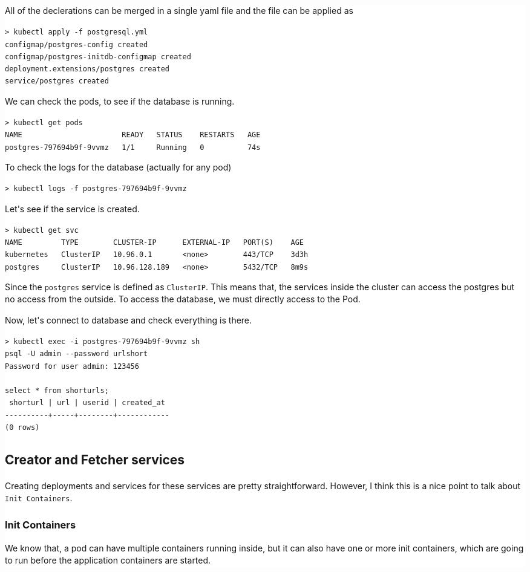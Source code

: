 All of the declerations can be merged in a single yaml file and the file can be applied as
```
> kubectl apply -f postgresql.yml
configmap/postgres-config created
configmap/postgres-initdb-configmap created
deployment.extensions/postgres created
service/postgres created
```

We can check the pods, to see if the database is running.
```
> kubectl get pods
NAME                       READY   STATUS    RESTARTS   AGE
postgres-797694b9f-9vvmz   1/1     Running   0          74s
```

To check the logs for the database (actually for any pod)
```
> kubectl logs -f postgres-797694b9f-9vvmz
```

Let's see if the service is created.
```
> kubectl get svc                         
NAME         TYPE        CLUSTER-IP      EXTERNAL-IP   PORT(S)    AGE
kubernetes   ClusterIP   10.96.0.1       <none>        443/TCP    3d3h
postgres     ClusterIP   10.96.128.189   <none>        5432/TCP   8m9s
```

Since the `postgres` service is defined as `ClusterIP`. This means that, the services inside the cluster can access the postgres but no access from the outside. To access the database, we must directly access to the Pod. 

Now, let's connect to database and check everything is there.

```
> kubectl exec -i postgres-797694b9f-9vvmz sh
psql -U admin --password urlshort
Password for user admin: 123456

select * from shorturls;
 shorturl | url | userid | created_at 
----------+-----+--------+------------
(0 rows)

```

## Creator and Fetcher services

Creating deployments and services for these services are pretty straightforward. However, I think this is a nice point to talk about `Init Containers`. 

### Init Containers

We know that, a pod can have multiple containers running inside, but it can also have one or more init containers, which are going to run before the application containers are started.
